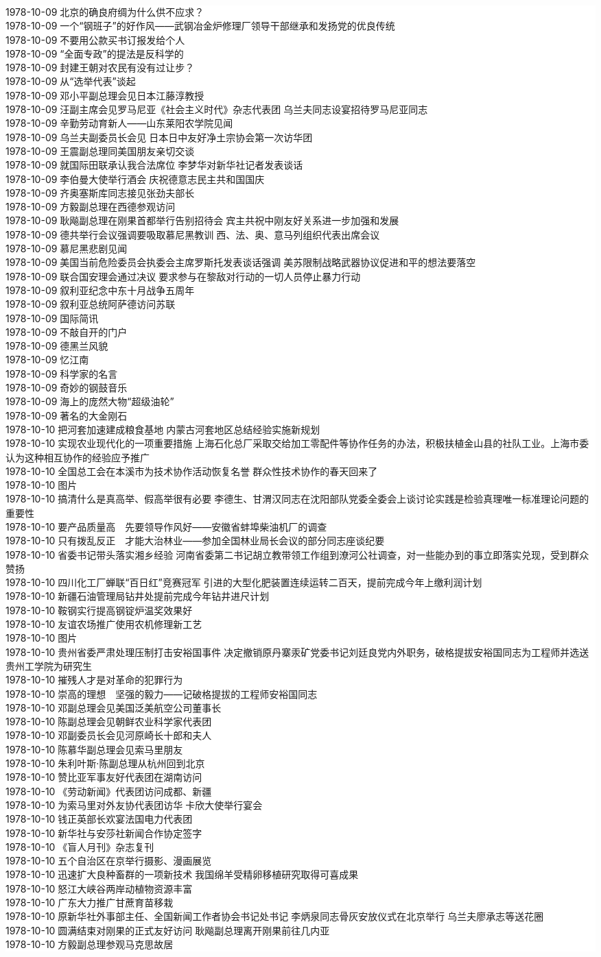 1978-10-09 北京的确良府绸为什么供不应求？  
1978-10-09 一个“钢班子”的好作风——武钢冶金炉修理厂领导干部继承和发扬党的优良传统  
1978-10-09 不要用公款买书订报发给个人  
1978-10-09 “全面专政”的提法是反科学的  
1978-10-09 封建王朝对农民有没有过让步？  
1978-10-09 从“选举代表”谈起  
1978-10-09 邓小平副总理会见日本江藤淳教授  
1978-10-09 汪副主席会见罗马尼亚《社会主义时代》杂志代表团  乌兰夫同志设宴招待罗马尼亚同志  
1978-10-09 辛勤劳动育新人——山东莱阳农学院见闻  
1978-10-09 乌兰夫副委员长会见  日本日中友好净土宗协会第一次访华团  
1978-10-09 王震副总理同美国朋友亲切交谈  
1978-10-09 就国际田联承认我合法席位  李梦华对新华社记者发表谈话  
1978-10-09 李伯曼大使举行酒会  庆祝德意志民主共和国国庆  
1978-10-09 齐奥塞斯库同志接见张劲夫部长  
1978-10-09 方毅副总理在西德参观访问  
1978-10-09 耿飚副总理在刚果首都举行告别招待会  宾主共祝中刚友好关系进一步加强和发展  
1978-10-09 德共举行会议强调要吸取慕尼黑教训  西、法、奥、意马列组织代表出席会议  
1978-10-09 慕尼黑悲剧见闻  
1978-10-09 美国当前危险委员会执委会主席罗斯托发表谈话强调  美苏限制战略武器协议促进和平的想法要落空  
1978-10-09 联合国安理会通过决议  要求参与在黎敌对行动的一切人员停止暴力行动  
1978-10-09 叙利亚纪念中东十月战争五周年  
1978-10-09 叙利亚总统阿萨德访问苏联  
1978-10-09 国际简讯  
1978-10-09 不敲自开的门户  
1978-10-09 德黑兰风貌  
1978-10-09 忆江南  
1978-10-09 科学家的名言  
1978-10-09 奇妙的钢鼓音乐  
1978-10-09 海上的庞然大物“超级油轮”  
1978-10-09 著名的大金刚石  
1978-10-10 把河套加速建成粮食基地  内蒙古河套地区总结经验实施新规划  
1978-10-10 实现农业现代化的一项重要措施  上海石化总厂采取交给加工零配件等协作任务的办法，积极扶植金山县的社队工业。上海市委认为这种相互协作的经验应予推广  
1978-10-10 全国总工会在本溪市为技术协作活动恢复名誉  群众性技术协作的春天回来了  
1978-10-10 图片  
1978-10-10 搞清什么是真高举、假高举很有必要  李德生、甘渭汉同志在沈阳部队党委全委会上谈讨论实践是检验真理唯一标准理论问题的重要性  
1978-10-10 要产品质量高　先要领导作风好——安徽省蚌埠柴油机厂的调查  
1978-10-10 只有拨乱反正　才能大治林业——参加全国林业局长会议的部分同志座谈纪要  
1978-10-10 省委书记带头落实湘乡经验  河南省委第二书记胡立教带领工作组到潦河公社调查，对一些能办到的事立即落实兑现，受到群众赞扬  
1978-10-10 四川化工厂蝉联“百日红”竞赛冠军  引进的大型化肥装置连续运转二百天，提前完成今年上缴利润计划  
1978-10-10 新疆石油管理局钻井处提前完成今年钻井进尺计划  
1978-10-10 鞍钢实行提高钢锭炉温奖效果好  
1978-10-10 友谊农场推广使用农机修理新工艺  
1978-10-10 图片  
1978-10-10 贵州省委严肃处理压制打击安裕国事件  决定撤销原丹寨汞矿党委书记刘廷良党内外职务，破格提拔安裕国同志为工程师并选送贵州工学院为研究生  
1978-10-10 摧残人才是对革命的犯罪行为  
1978-10-10 崇高的理想　坚强的毅力——记破格提拔的工程师安裕国同志  
1978-10-10 邓副总理会见美国泛美航空公司董事长  
1978-10-10 陈副总理会见朝鲜农业科学家代表团  
1978-10-10 邓副委员长会见河原崎长十郎和夫人  
1978-10-10 陈慕华副总理会见索马里朋友  
1978-10-10 朱利叶斯·陈副总理从杭州回到北京  
1978-10-10 赞比亚军事友好代表团在湖南访问  
1978-10-10 《劳动新闻》代表团访问成都、新疆  
1978-10-10 为索马里对外友协代表团访华  卡欣大使举行宴会  
1978-10-10 钱正英部长欢宴法国电力代表团  
1978-10-10 新华社与安莎社新闻合作协定签字  
1978-10-10 《盲人月刊》杂志复刊  
1978-10-10 五个自治区在京举行摄影、漫画展览  
1978-10-10 迅速扩大良种畜群的一项新技术  我国绵羊受精卵移植研究取得可喜成果  
1978-10-10 怒江大峡谷两岸动植物资源丰富  
1978-10-10 广东大力推广甘蔗育苗移栽  
1978-10-10 原新华社外事部主任、全国新闻工作者协会书记处书记  李炳泉同志骨灰安放仪式在北京举行  乌兰夫廖承志等送花圈  
1978-10-10 圆满结束对刚果的正式友好访问  耿飚副总理离开刚果前往几内亚  
1978-10-10 方毅副总理参观马克思故居  